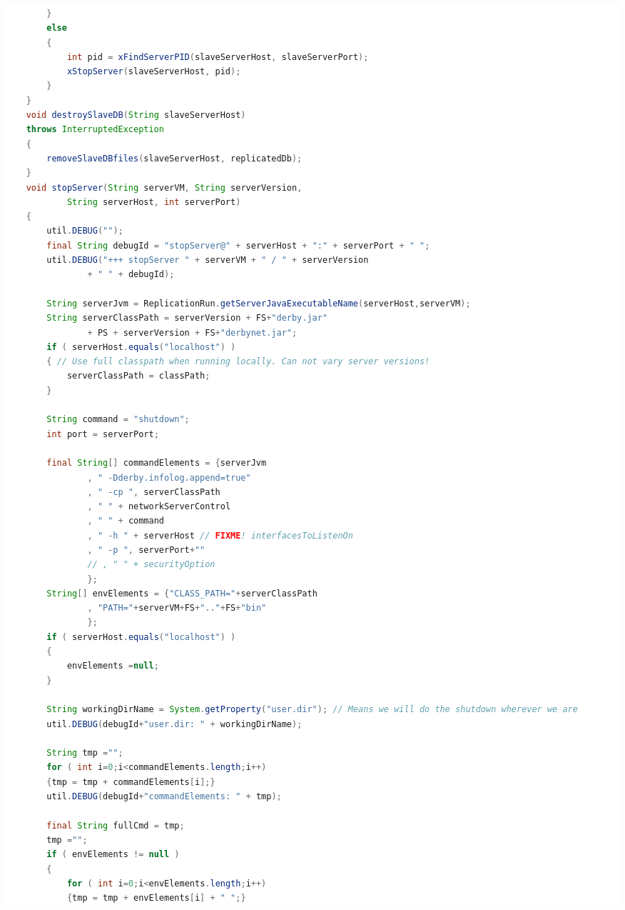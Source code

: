 ```java
        }
        else
        {
            int pid = xFindServerPID(slaveServerHost, slaveServerPort);
            xStopServer(slaveServerHost, pid);
        }
    }
    void destroySlaveDB(String slaveServerHost)
    throws InterruptedException
    {
        removeSlaveDBfiles(slaveServerHost, replicatedDb);
    }
    void stopServer(String serverVM, String serverVersion,
            String serverHost, int serverPort)
    {
        util.DEBUG("");
        final String debugId = "stopServer@" + serverHost + ":" + serverPort + " ";
        util.DEBUG("+++ stopServer " + serverVM + " / " + serverVersion
                + " " + debugId);
        
        String serverJvm = ReplicationRun.getServerJavaExecutableName(serverHost,serverVM);
        String serverClassPath = serverVersion + FS+"derby.jar"
                + PS + serverVersion + FS+"derbynet.jar";
        if ( serverHost.equals("localhost") )
        { // Use full classpath when running locally. Can not vary server versions!
            serverClassPath = classPath;
        }
        
        String command = "shutdown";
        int port = serverPort;
        
        final String[] commandElements = {serverJvm
                , " -Dderby.infolog.append=true"
                , " -cp ", serverClassPath
                , " " + networkServerControl
                , " " + command
                , " -h " + serverHost // FIXME! interfacesToListenOn
                , " -p ", serverPort+""
                // , " " + securityOption
                };
        String[] envElements = {"CLASS_PATH="+serverClassPath
                , "PATH="+serverVM+FS+".."+FS+"bin"
                };
        if ( serverHost.equals("localhost") )
        {
            envElements =null;
        }
        
        String workingDirName = System.getProperty("user.dir"); // Means we will do the shutdown wherever we are
        util.DEBUG(debugId+"user.dir: " + workingDirName);
        
        String tmp ="";
        for ( int i=0;i<commandElements.length;i++)
        {tmp = tmp + commandElements[i];}
        util.DEBUG(debugId+"commandElements: " + tmp);
        
        final String fullCmd = tmp;
        tmp ="";
        if ( envElements != null )
        {
            for ( int i=0;i<envElements.length;i++)
            {tmp = tmp + envElements[i] + " ";}
```